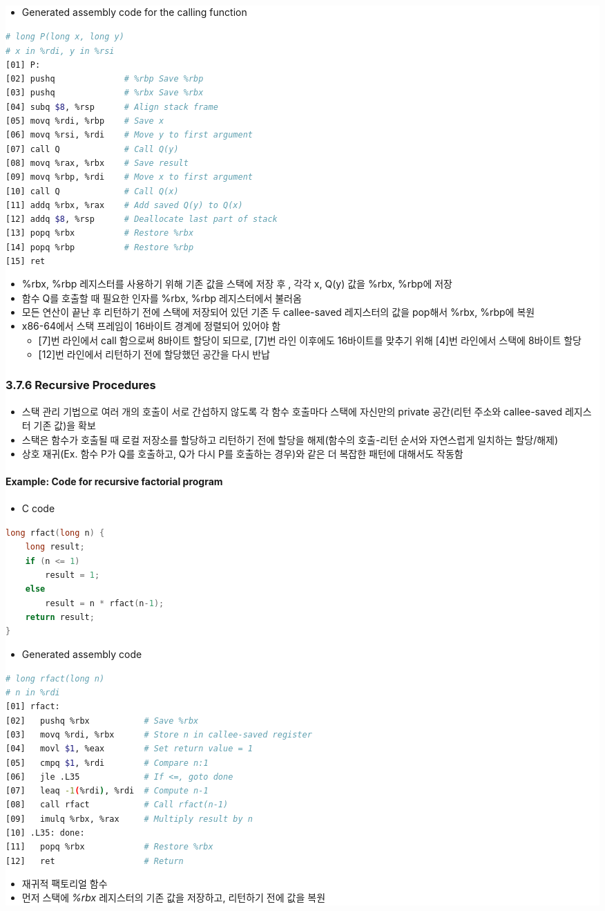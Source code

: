 - Generated assembly code for the calling function
``` sh
# long P(long x, long y)
# x in %rdi, y in %rsi
[01] P:
[02] pushq 		        # %rbp Save %rbp
[03] pushq 		        # %rbx Save %rbx
[04] subq $8, %rsp 	    # Align stack frame
[05] movq %rdi, %rbp 	# Save x
[06] movq %rsi, %rdi 	# Move y to first argument
[07] call Q 		    # Call Q(y)
[08] movq %rax, %rbx 	# Save result
[09] movq %rbp, %rdi 	# Move x to first argument
[10] call Q 		    # Call Q(x)
[11] addq %rbx, %rax 	# Add saved Q(y) to Q(x)
[12] addq $8, %rsp 	    # Deallocate last part of stack
[13] popq %rbx 		    # Restore %rbx
[14] popq %rbp 		    # Restore %rbp
[15] ret
```
- %rbx, %rbp 레지스터를 사용하기 위해 기존 값을 스택에 저장 후 , 각각 x, Q(y) 값을 %rbx, %rbp에 저장
- 함수 Q를 호출할 때 필요한 인자를 %rbx, %rbp 레지스터에서 불러옴
- 모든 연산이 끝난 후 리턴하기 전에 스택에 저장되어 있던 기존 두 callee-saved 레지스터의 값을 pop해서 %rbx, %rbp에 복원
- x86-64에서 스택 프레임이 16바이트 경계에 정렬되어 있어야 함
	- \[7]번 라인에서 call 함으로써 8바이트 할당이 되므로, \[7]번 라인 이후에도 16바이트를 맞추기 위해 \[4]번 라인에서 스택에 8바이트 할당
	- \[12]번 라인에서 리턴하기 전에 할당했던 공간을 다시 반납 

### 3.7.6 Recursive Procedures
- 스택 관리 기법으로 여러 개의 호출이 서로 간섭하지 않도록 각 함수 호출마다 스택에 자신만의 private 공간(리턴 주소와 callee-saved 레지스터 기존 값)을 확보 
- 스택은 함수가 호출될 때 로컬 저장소를 할당하고 리턴하기 전에 할당을 해제(함수의 호출-리턴 순서와 자연스럽게 일치하는 할당/해제)
- 상호 재귀(Ex. 함수 P가 Q를 호출하고, Q가 다시 P를 호출하는 경우)와 같은 더 복잡한 패턴에 대해서도 작동함

#### Example: Code for recursive factorial program
- C code
``` c
long rfact(long n) {
	long result;
	if (n <= 1)
		result = 1;
	else
		result = n * rfact(n-1);
	return result;
}
```

- Generated assembly code
``` sh
# long rfact(long n)
# n in %rdi
[01] rfact:
[02]   pushq %rbx 		    # Save %rbx
[03]   movq %rdi, %rbx  	# Store n in callee-saved register
[04]   movl $1, %eax    	# Set return value = 1
[05]   cmpq $1, %rdi    	# Compare n:1
[06]   jle .L35 	   	    # If <=, goto done
[07]   leaq -1(%rdi), %rdi  # Compute n-1
[08]   call rfact 		    # Call rfact(n-1)
[09]   imulq %rbx, %rax 	# Multiply result by n
[10] .L35: done:
[11]   popq %rbx 	    	# Restore %rbx
[12]   ret 		            # Return

```
- 재귀적 팩토리얼 함수
- 먼저 스택에 *%rbx* 레지스터의 기존 값을 저장하고, 리턴하기 전에 값을 복원
